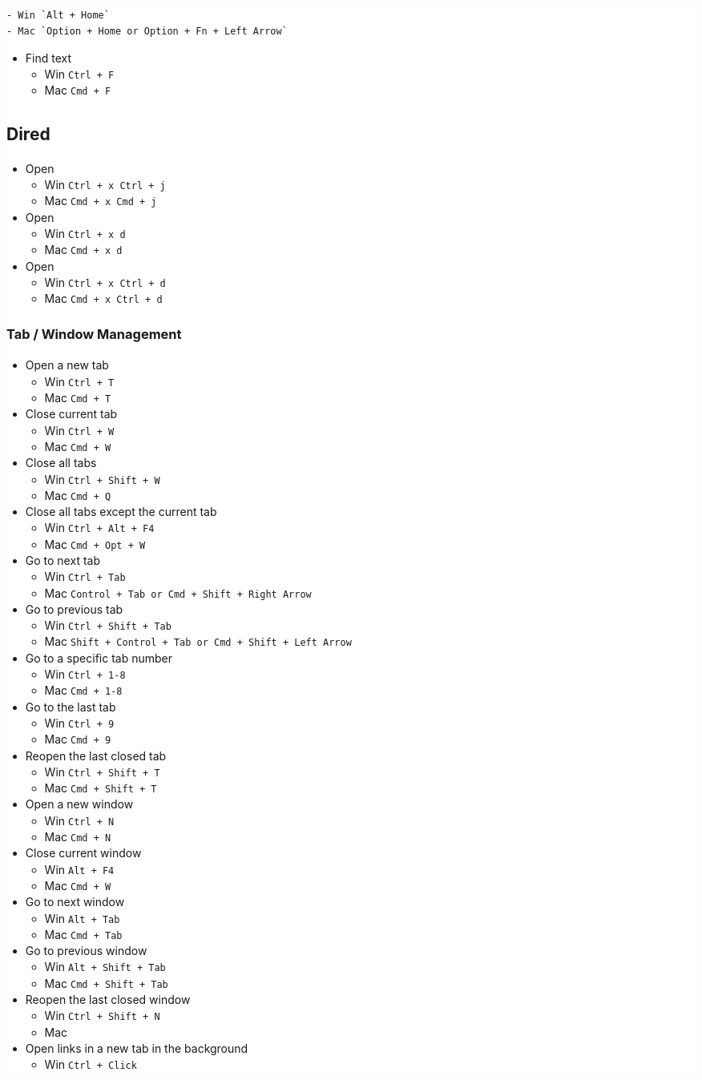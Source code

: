     - Win `Alt + Home`
    - Mac `Option + Home or Option + Fn + Left Arrow`
- Find text
    - Win `Ctrl + F`
    - Mac `Cmd + F`

## Dired 

- Open
    - Win `Ctrl + x Ctrl + j`
    - Mac `Cmd + x Cmd + j`
- Open
    - Win `Ctrl + x d`
    - Mac `Cmd + x d`
- Open
    - Win `Ctrl + x Ctrl + d`
    - Mac `Cmd + x Ctrl + d`

### Tab / Window Management 

- Open a new tab
    - Win `Ctrl + T`
    - Mac `Cmd + T`
- Close current tab
    - Win `Ctrl + W`
    - Mac `Cmd + W`
- Close all tabs
    - Win `Ctrl + Shift + W`
    - Mac `Cmd + Q`
- Close all tabs except the current tab
    - Win `Ctrl + Alt + F4`
    - Mac `Cmd + Opt + W`
- Go to next tab
    - Win `Ctrl + Tab`
    - Mac `Control + Tab or Cmd + Shift + Right Arrow`
- Go to previous tab
    - Win `Ctrl + Shift + Tab`
    - Mac `Shift + Control + Tab or Cmd + Shift + Left Arrow`
- Go to a specific tab number
    - Win `Ctrl + 1-8`
    - Mac `Cmd + 1-8`
- Go to the last tab
    - Win `Ctrl + 9`
    - Mac `Cmd + 9`
- Reopen the last closed tab
    - Win `Ctrl + Shift + T`
    - Mac `Cmd + Shift + T`
- Open a new window
    - Win `Ctrl + N`
    - Mac `Cmd + N`
- Close current window
    - Win `Alt + F4`
    - Mac `Cmd + W`
- Go to next window
    - Win `Alt + Tab`
    - Mac `Cmd + Tab`
- Go to previous window
    - Win `Alt + Shift + Tab`
    - Mac `Cmd + Shift + Tab`
- Reopen the last closed window
    - Win `Ctrl + Shift + N`
    - Mac ` `
- Open links in a new tab in the background
    - Win `Ctrl + Click`